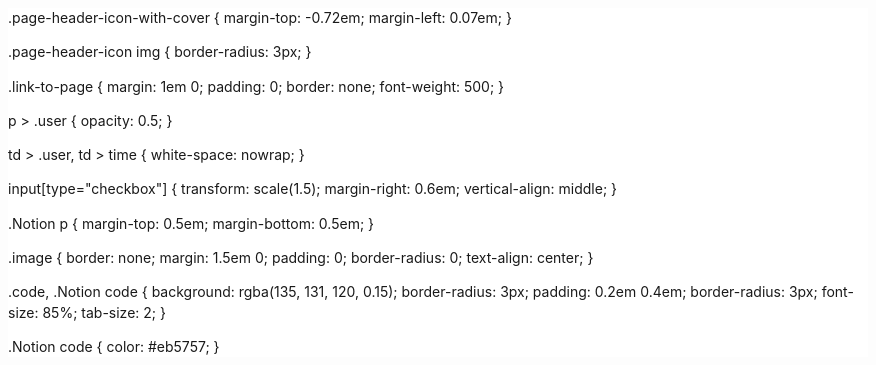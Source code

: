 .page-header-icon-with-cover {
	margin-top: -0.72em;
	margin-left: 0.07em;
}

.page-header-icon img {
	border-radius: 3px;
}

.link-to-page {
	margin: 1em 0;
	padding: 0;
	border: none;
	font-weight: 500;
}

p > .user {
	opacity: 0.5;
}

td > .user,
td > time {
	white-space: nowrap;
}

input[type="checkbox"] {
	transform: scale(1.5);
	margin-right: 0.6em;
	vertical-align: middle;
}

.Notion p {
	margin-top: 0.5em;
	margin-bottom: 0.5em;
}

.image {
	border: none;
	margin: 1.5em 0;
	padding: 0;
	border-radius: 0;
	text-align: center;
}

.code,
.Notion code {
	background: rgba(135, 131, 120, 0.15);
	border-radius: 3px;
	padding: 0.2em 0.4em;
	border-radius: 3px;
	font-size: 85%;
	tab-size: 2;
}

.Notion code {
	color: #eb5757;
}
